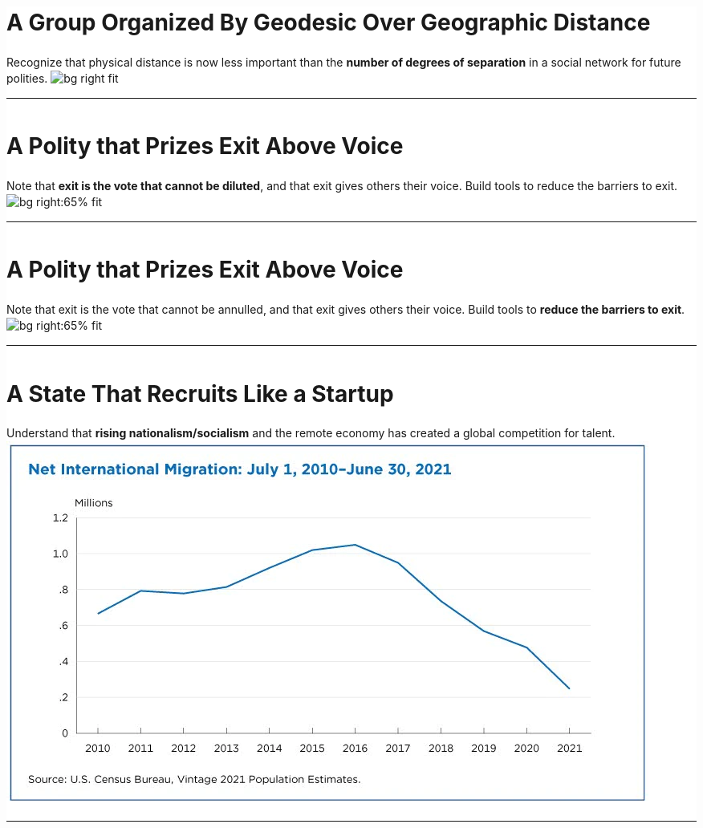 # A Group Organized By Geodesic Over Geographic Distance
Recognize that physical distance is now less important than the **number of degrees of separation** in a social network for future polities.
![bg right fit](assets/geodesic-distance.jpg)

---
# A Polity that Prizes Exit Above Voice
Note that **exit is the vote that cannot be diluted**, and that exit gives others their voice. Build tools to reduce the barriers to exit.
![bg right:65% fit](assets/exit-voice-2013.png)

---
# A Polity that Prizes Exit Above Voice
Note that exit is the vote that cannot be annulled, and that exit gives others their voice. Build tools to **reduce the barriers to exit**.
![bg right:65% fit](assets/nomadlist.png)

---
# A State That Recruits Like a Startup
Understand that **rising nationalism/socialism** and the remote economy has created a global competition for talent.
![bg right fit](assets/immigration-drop.png)

---